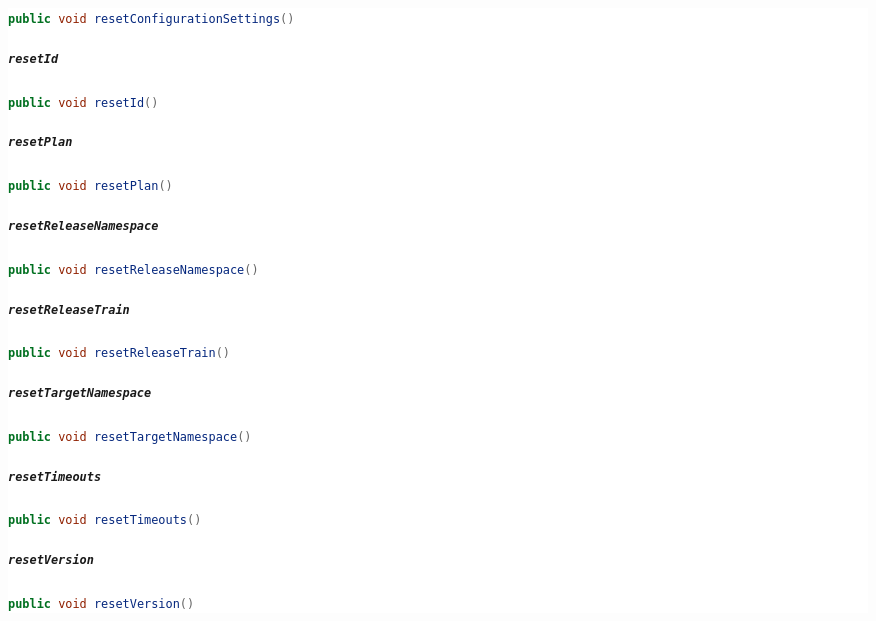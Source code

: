 ```java
public void resetConfigurationSettings()
```

##### `resetId` <a name="resetId" id="@cdktf/provider-azurerm.kubernetesClusterExtension.KubernetesClusterExtension.resetId"></a>

```java
public void resetId()
```

##### `resetPlan` <a name="resetPlan" id="@cdktf/provider-azurerm.kubernetesClusterExtension.KubernetesClusterExtension.resetPlan"></a>

```java
public void resetPlan()
```

##### `resetReleaseNamespace` <a name="resetReleaseNamespace" id="@cdktf/provider-azurerm.kubernetesClusterExtension.KubernetesClusterExtension.resetReleaseNamespace"></a>

```java
public void resetReleaseNamespace()
```

##### `resetReleaseTrain` <a name="resetReleaseTrain" id="@cdktf/provider-azurerm.kubernetesClusterExtension.KubernetesClusterExtension.resetReleaseTrain"></a>

```java
public void resetReleaseTrain()
```

##### `resetTargetNamespace` <a name="resetTargetNamespace" id="@cdktf/provider-azurerm.kubernetesClusterExtension.KubernetesClusterExtension.resetTargetNamespace"></a>

```java
public void resetTargetNamespace()
```

##### `resetTimeouts` <a name="resetTimeouts" id="@cdktf/provider-azurerm.kubernetesClusterExtension.KubernetesClusterExtension.resetTimeouts"></a>

```java
public void resetTimeouts()
```

##### `resetVersion` <a name="resetVersion" id="@cdktf/provider-azurerm.kubernetesClusterExtension.KubernetesClusterExtension.resetVersion"></a>

```java
public void resetVersion()
```
